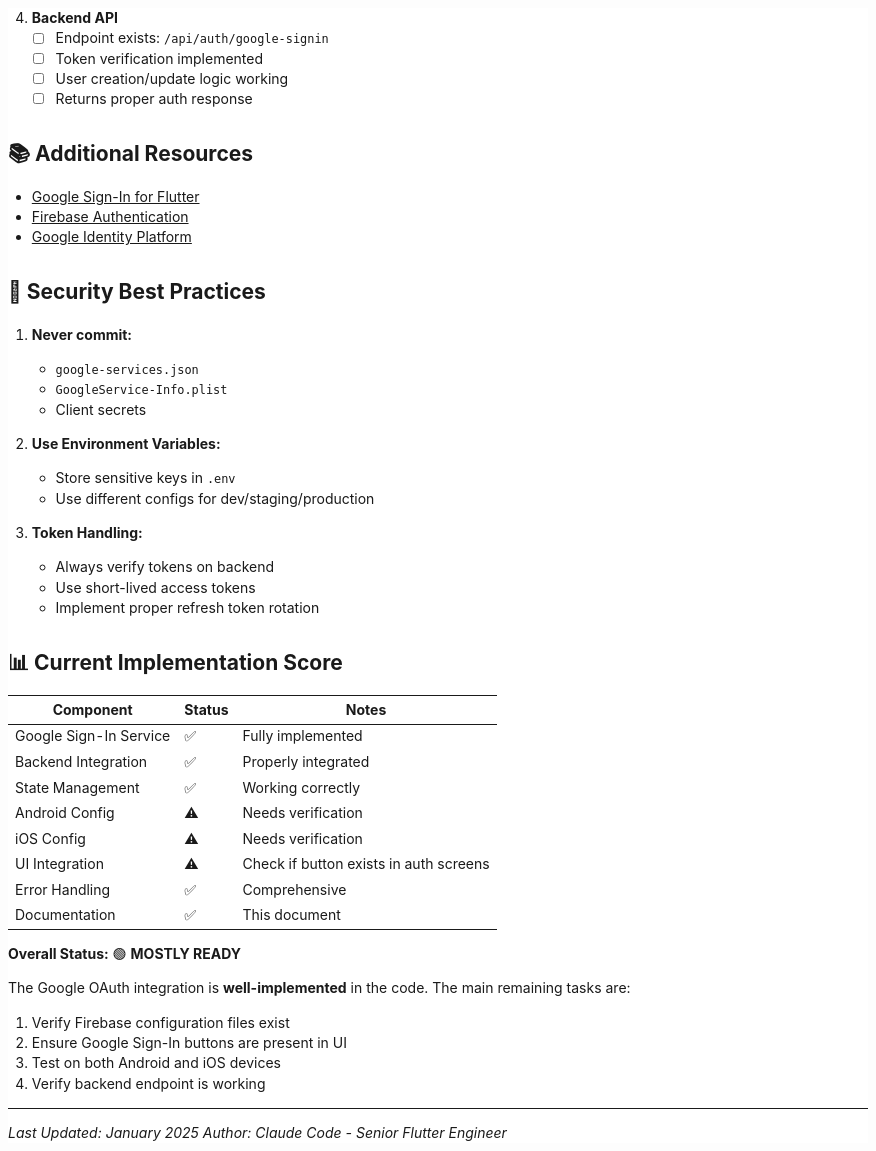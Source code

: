 4. **Backend API**
   - [ ] Endpoint exists: `/api/auth/google-signin`
   - [ ] Token verification implemented
   - [ ] User creation/update logic working
   - [ ] Returns proper auth response

## 📚 Additional Resources

- [Google Sign-In for Flutter](https://pub.dev/packages/google_sign_in)
- [Firebase Authentication](https://firebase.google.com/docs/auth)
- [Google Identity Platform](https://developers.google.com/identity)

## 🔐 Security Best Practices

1. **Never commit:**
   - `google-services.json`
   - `GoogleService-Info.plist`
   - Client secrets

2. **Use Environment Variables:**
   - Store sensitive keys in `.env`
   - Use different configs for dev/staging/production

3. **Token Handling:**
   - Always verify tokens on backend
   - Use short-lived access tokens
   - Implement proper refresh token rotation

## 📊 Current Implementation Score

| Component | Status | Notes |
|-----------|--------|-------|
| Google Sign-In Service | ✅ | Fully implemented |
| Backend Integration | ✅ | Properly integrated |
| State Management | ✅ | Working correctly |
| Android Config | ⚠️ | Needs verification |
| iOS Config | ⚠️ | Needs verification |
| UI Integration | ⚠️ | Check if button exists in auth screens |
| Error Handling | ✅ | Comprehensive |
| Documentation | ✅ | This document |

**Overall Status:** 🟢 **MOSTLY READY**

The Google OAuth integration is **well-implemented** in the code. The main remaining tasks are:
1. Verify Firebase configuration files exist
2. Ensure Google Sign-In buttons are present in UI
3. Test on both Android and iOS devices
4. Verify backend endpoint is working

---

*Last Updated: January 2025*
*Author: Claude Code - Senior Flutter Engineer*
